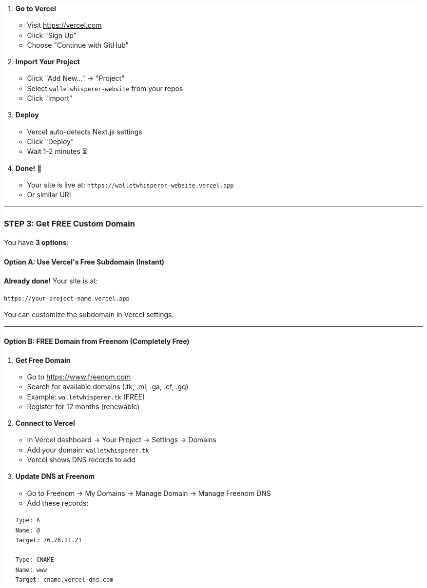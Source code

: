 1. **Go to Vercel**
   - Visit https://vercel.com
   - Click "Sign Up"
   - Choose "Continue with GitHub"

2. **Import Your Project**
   - Click "Add New..." → "Project"
   - Select `walletwhisperer-website` from your repos
   - Click "Import"

3. **Deploy**
   - Vercel auto-detects Next.js settings
   - Click "Deploy"
   - Wait 1-2 minutes ⏳

4. **Done!** 🎉
   - Your site is live at: `https://walletwhisperer-website.vercel.app`
   - Or similar URL

---

### STEP 3: Get FREE Custom Domain

You have **3 options**:

#### Option A: Use Vercel's Free Subdomain (Instant)

**Already done!** Your site is at:
```
https://your-project-name.vercel.app
```

You can customize the subdomain in Vercel settings.

---

#### Option B: FREE Domain from Freenom (Completely Free)

1. **Get Free Domain**
   - Go to https://www.freenom.com
   - Search for available domains (.tk, .ml, .ga, .cf, .gq)
   - Example: `walletwhisperer.tk` (FREE)
   - Register for 12 months (renewable)

2. **Connect to Vercel**
   - In Vercel dashboard → Your Project → Settings → Domains
   - Add your domain: `walletwhisperer.tk`
   - Vercel shows DNS records to add

3. **Update DNS at Freenom**
   - Go to Freenom → My Domains → Manage Domain → Manage Freenom DNS
   - Add these records:
   ```
   Type: A
   Name: @
   Target: 76.76.21.21
   
   Type: CNAME
   Name: www
   Target: cname.vercel-dns.com
   ```
